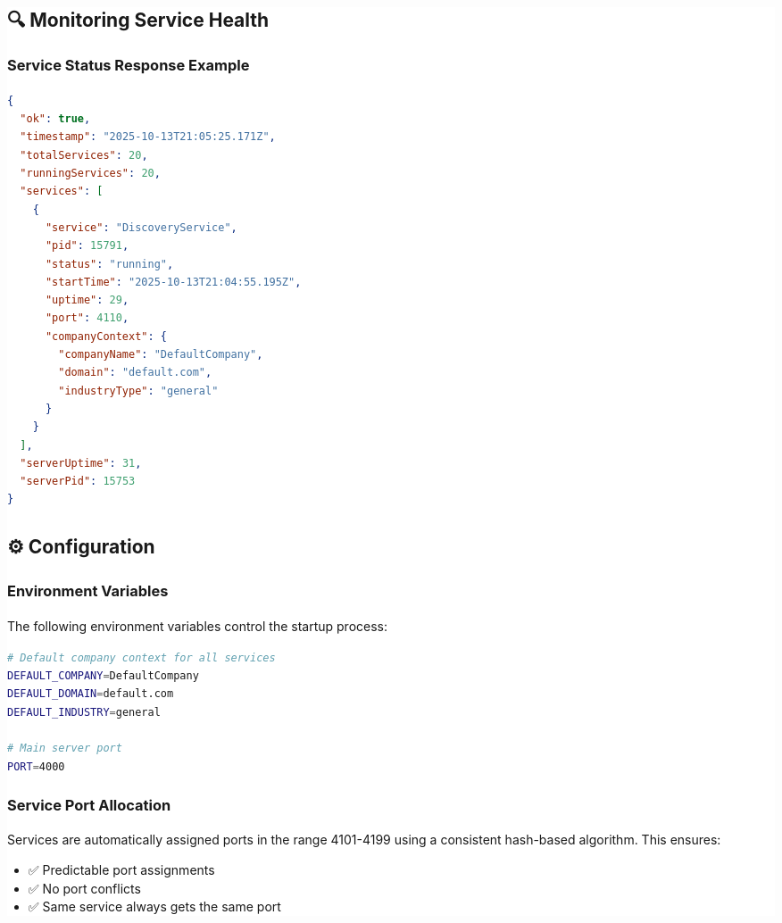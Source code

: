## 🔍 Monitoring Service Health

### Service Status Response Example

```json
{
  "ok": true,
  "timestamp": "2025-10-13T21:05:25.171Z",
  "totalServices": 20,
  "runningServices": 20,
  "services": [
    {
      "service": "DiscoveryService",
      "pid": 15791,
      "status": "running",
      "startTime": "2025-10-13T21:04:55.195Z",
      "uptime": 29,
      "port": 4110,
      "companyContext": {
        "companyName": "DefaultCompany",
        "domain": "default.com", 
        "industryType": "general"
      }
    }
  ],
  "serverUptime": 31,
  "serverPid": 15753
}
```

## ⚙️ Configuration

### Environment Variables

The following environment variables control the startup process:

```bash
# Default company context for all services
DEFAULT_COMPANY=DefaultCompany
DEFAULT_DOMAIN=default.com  
DEFAULT_INDUSTRY=general

# Main server port
PORT=4000
```

### Service Port Allocation

Services are automatically assigned ports in the range 4101-4199 using a consistent hash-based algorithm. This ensures:
- ✅ Predictable port assignments
- ✅ No port conflicts  
- ✅ Same service always gets the same port
